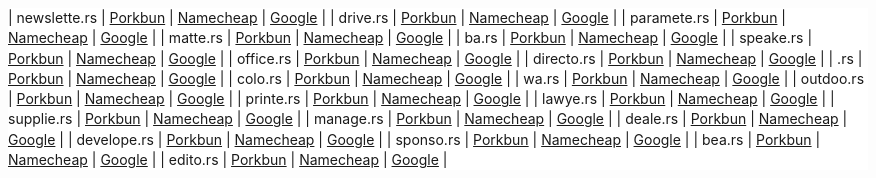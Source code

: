 | newslette.rs | [Porkbun](https://porkbun.com/checkout/search?prb=e814663da1&tlds=&idnLanguage=&search=search&q=newslette.rs) | [Namecheap](https://www.namecheap.com/domains/registration/results/?domain=newslette.rs) | [Google](https://domains.google.com/registrar/search?searchTerm=newslette.rs) |
| drive.rs | [Porkbun](https://porkbun.com/checkout/search?prb=e814663da1&tlds=&idnLanguage=&search=search&q=drive.rs) | [Namecheap](https://www.namecheap.com/domains/registration/results/?domain=drive.rs) | [Google](https://domains.google.com/registrar/search?searchTerm=drive.rs) |
| paramete.rs | [Porkbun](https://porkbun.com/checkout/search?prb=e814663da1&tlds=&idnLanguage=&search=search&q=paramete.rs) | [Namecheap](https://www.namecheap.com/domains/registration/results/?domain=paramete.rs) | [Google](https://domains.google.com/registrar/search?searchTerm=paramete.rs) |
| matte.rs | [Porkbun](https://porkbun.com/checkout/search?prb=e814663da1&tlds=&idnLanguage=&search=search&q=matte.rs) | [Namecheap](https://www.namecheap.com/domains/registration/results/?domain=matte.rs) | [Google](https://domains.google.com/registrar/search?searchTerm=matte.rs) |
| ba.rs | [Porkbun](https://porkbun.com/checkout/search?prb=e814663da1&tlds=&idnLanguage=&search=search&q=ba.rs) | [Namecheap](https://www.namecheap.com/domains/registration/results/?domain=ba.rs) | [Google](https://domains.google.com/registrar/search?searchTerm=ba.rs) |
| speake.rs | [Porkbun](https://porkbun.com/checkout/search?prb=e814663da1&tlds=&idnLanguage=&search=search&q=speake.rs) | [Namecheap](https://www.namecheap.com/domains/registration/results/?domain=speake.rs) | [Google](https://domains.google.com/registrar/search?searchTerm=speake.rs) |
| office.rs | [Porkbun](https://porkbun.com/checkout/search?prb=e814663da1&tlds=&idnLanguage=&search=search&q=office.rs) | [Namecheap](https://www.namecheap.com/domains/registration/results/?domain=office.rs) | [Google](https://domains.google.com/registrar/search?searchTerm=office.rs) |
| directo.rs | [Porkbun](https://porkbun.com/checkout/search?prb=e814663da1&tlds=&idnLanguage=&search=search&q=directo.rs) | [Namecheap](https://www.namecheap.com/domains/registration/results/?domain=directo.rs) | [Google](https://domains.google.com/registrar/search?searchTerm=directo.rs) |
| .rs | [Porkbun](https://porkbun.com/checkout/search?prb=e814663da1&tlds=&idnLanguage=&search=search&q=.rs) | [Namecheap](https://www.namecheap.com/domains/registration/results/?domain=.rs) | [Google](https://domains.google.com/registrar/search?searchTerm=.rs) |
| colo.rs | [Porkbun](https://porkbun.com/checkout/search?prb=e814663da1&tlds=&idnLanguage=&search=search&q=colo.rs) | [Namecheap](https://www.namecheap.com/domains/registration/results/?domain=colo.rs) | [Google](https://domains.google.com/registrar/search?searchTerm=colo.rs) |
| wa.rs | [Porkbun](https://porkbun.com/checkout/search?prb=e814663da1&tlds=&idnLanguage=&search=search&q=wa.rs) | [Namecheap](https://www.namecheap.com/domains/registration/results/?domain=wa.rs) | [Google](https://domains.google.com/registrar/search?searchTerm=wa.rs) |
| outdoo.rs | [Porkbun](https://porkbun.com/checkout/search?prb=e814663da1&tlds=&idnLanguage=&search=search&q=outdoo.rs) | [Namecheap](https://www.namecheap.com/domains/registration/results/?domain=outdoo.rs) | [Google](https://domains.google.com/registrar/search?searchTerm=outdoo.rs) |
| printe.rs | [Porkbun](https://porkbun.com/checkout/search?prb=e814663da1&tlds=&idnLanguage=&search=search&q=printe.rs) | [Namecheap](https://www.namecheap.com/domains/registration/results/?domain=printe.rs) | [Google](https://domains.google.com/registrar/search?searchTerm=printe.rs) |
| lawye.rs | [Porkbun](https://porkbun.com/checkout/search?prb=e814663da1&tlds=&idnLanguage=&search=search&q=lawye.rs) | [Namecheap](https://www.namecheap.com/domains/registration/results/?domain=lawye.rs) | [Google](https://domains.google.com/registrar/search?searchTerm=lawye.rs) |
| supplie.rs | [Porkbun](https://porkbun.com/checkout/search?prb=e814663da1&tlds=&idnLanguage=&search=search&q=supplie.rs) | [Namecheap](https://www.namecheap.com/domains/registration/results/?domain=supplie.rs) | [Google](https://domains.google.com/registrar/search?searchTerm=supplie.rs) |
| manage.rs | [Porkbun](https://porkbun.com/checkout/search?prb=e814663da1&tlds=&idnLanguage=&search=search&q=manage.rs) | [Namecheap](https://www.namecheap.com/domains/registration/results/?domain=manage.rs) | [Google](https://domains.google.com/registrar/search?searchTerm=manage.rs) |
| deale.rs | [Porkbun](https://porkbun.com/checkout/search?prb=e814663da1&tlds=&idnLanguage=&search=search&q=deale.rs) | [Namecheap](https://www.namecheap.com/domains/registration/results/?domain=deale.rs) | [Google](https://domains.google.com/registrar/search?searchTerm=deale.rs) |
| develope.rs | [Porkbun](https://porkbun.com/checkout/search?prb=e814663da1&tlds=&idnLanguage=&search=search&q=develope.rs) | [Namecheap](https://www.namecheap.com/domains/registration/results/?domain=develope.rs) | [Google](https://domains.google.com/registrar/search?searchTerm=develope.rs) |
| sponso.rs | [Porkbun](https://porkbun.com/checkout/search?prb=e814663da1&tlds=&idnLanguage=&search=search&q=sponso.rs) | [Namecheap](https://www.namecheap.com/domains/registration/results/?domain=sponso.rs) | [Google](https://domains.google.com/registrar/search?searchTerm=sponso.rs) |
| bea.rs | [Porkbun](https://porkbun.com/checkout/search?prb=e814663da1&tlds=&idnLanguage=&search=search&q=bea.rs) | [Namecheap](https://www.namecheap.com/domains/registration/results/?domain=bea.rs) | [Google](https://domains.google.com/registrar/search?searchTerm=bea.rs) |
| edito.rs | [Porkbun](https://porkbun.com/checkout/search?prb=e814663da1&tlds=&idnLanguage=&search=search&q=edito.rs) | [Namecheap](https://www.namecheap.com/domains/registration/results/?domain=edito.rs) | [Google](https://domains.google.com/registrar/search?searchTerm=edito.rs) |